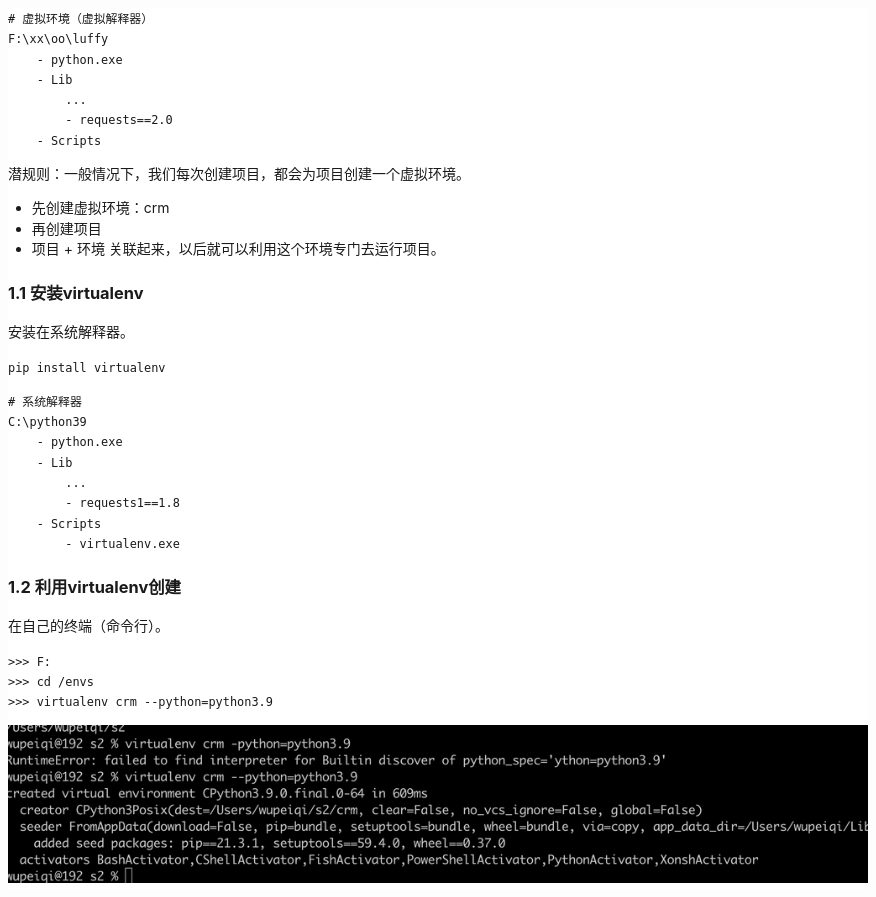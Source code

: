 ```
# 虚拟环境（虚拟解释器）
F:\xx\oo\luffy
	- python.exe
	- Lib
		...
		- requests==2.0
	- Scripts
```



潜规则：一般情况下，我们每次创建项目，都会为项目创建一个虚拟环境。

- 先创建虚拟环境：crm
- 再创建项目
- 项目 + 环境 关联起来，以后就可以利用这个环境专门去运行项目。



### 1.1 安装virtualenv

安装在系统解释器。

```
pip install virtualenv
```

```
# 系统解释器
C:\python39
	- python.exe
	- Lib
		...
		- requests1==1.8
	- Scripts
		- virtualenv.exe
```



### 1.2 利用virtualenv创建

在自己的终端（命令行）。

```
>>> F:
>>> cd /envs
>>> virtualenv crm --python=python3.9
```

![image-20220111204526218](assets/image-20220111204526218.png)
